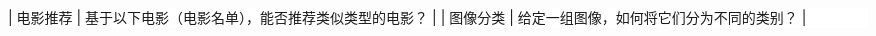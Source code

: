 | 电影推荐                | 基于以下电影（电影名单），能否推荐类似类型的电影？                                                                                                                                                                                                                                                                                                                                                                                                                                                                                                                                                                                                                                                                                                                                                                                                                                                                                                                                                                                                                                                                                                                                                                                                                                                                                                                                                                                                                                                                                                                                                                                                                                                                                                                                                                                                                                                                                                                                                                                                                                                                                                                                                                                               |
| 图像分类                | 给定一组图像，如何将它们分为不同的类别？                                                                                                                                                                                                                                                                                                                                                                                                                                                                                                                                                                                                                                                                                                                                                                                                                                                                                                                                                                                                                                                                                                                                                                                                                                                                                                                                                                                                                                                                                                                                                                                                                                                                                                                                                                                                                                                                                                                                                                                                                                                                                                                                                                                             |